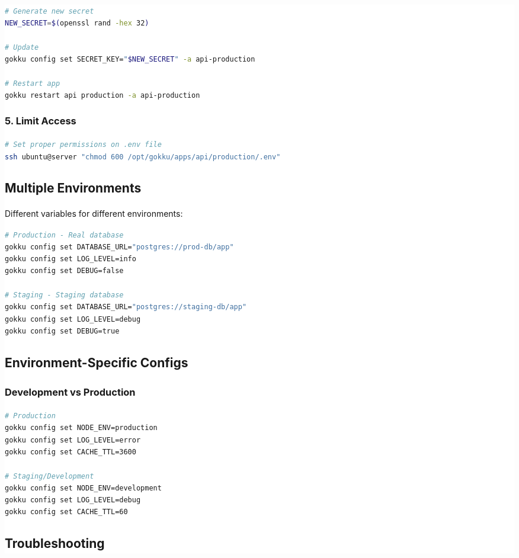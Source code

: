 ```bash
# Generate new secret
NEW_SECRET=$(openssl rand -hex 32)

# Update
gokku config set SECRET_KEY="$NEW_SECRET" -a api-production

# Restart app
gokku restart api production -a api-production
```

### 5. Limit Access

```bash
# Set proper permissions on .env file
ssh ubuntu@server "chmod 600 /opt/gokku/apps/api/production/.env"
```

## Multiple Environments

Different variables for different environments:

```bash
# Production - Real database
gokku config set DATABASE_URL="postgres://prod-db/app"
gokku config set LOG_LEVEL=info
gokku config set DEBUG=false

# Staging - Staging database
gokku config set DATABASE_URL="postgres://staging-db/app"
gokku config set LOG_LEVEL=debug
gokku config set DEBUG=true
```

## Environment-Specific Configs

### Development vs Production

```bash
# Production
gokku config set NODE_ENV=production
gokku config set LOG_LEVEL=error
gokku config set CACHE_TTL=3600

# Staging/Development
gokku config set NODE_ENV=development
gokku config set LOG_LEVEL=debug
gokku config set CACHE_TTL=60
```

## Troubleshooting
